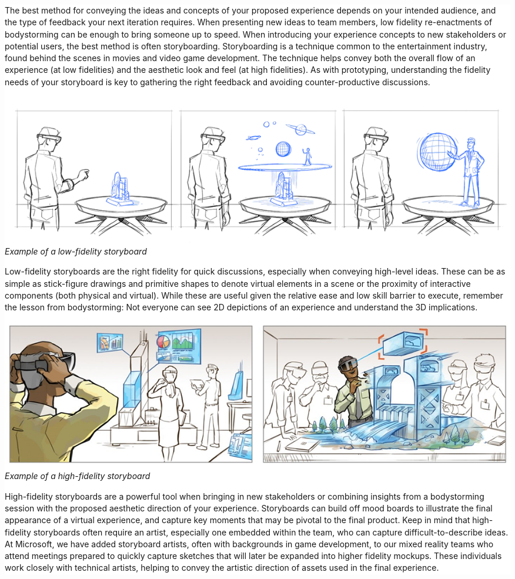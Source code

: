 The best method for conveying the ideas and concepts of your proposed experience depends on your intended audience, and the type of feedback your next iteration requires. When presenting new ideas to team members, low fidelity re-enactments of bodystorming can be enough to bring someone up to speed. When introducing your experience concepts to new stakeholders or potential users, the best method is often storyboarding. Storyboarding is a technique common to the entertainment industry, found behind the scenes in movies and video game development. The technique helps convey both the overall flow of an experience (at low fidelities) and the aesthetic look and feel (at high fidelities). As with prototyping, understanding the fidelity needs of your storyboard is key to gathering the right feedback and avoiding counter-productive discussions.

![Example of a low-fidelity storyboard](images/storyboardLow1000.png)<br>
*Example of a low-fidelity storyboard*

Low-fidelity storyboards are the right fidelity for quick discussions, especially when conveying high-level ideas. These can be as simple as stick-figure drawings and primitive shapes to denote virtual elements in a scene or the proximity of interactive components (both physical and virtual). While these are useful given the relative ease and low skill barrier to execute, remember the lesson from bodystorming: Not everyone can see 2D depictions of an experience and understand the 3D implications.

![Example of a high-fidelity storyboard](images/storyboardHigh1000.png)<br>
*Example of a high-fidelity storyboard*

High-fidelity storyboards are a powerful tool when bringing in new stakeholders or combining insights from a bodystorming session with the proposed aesthetic direction of your experience. Storyboards can build off mood boards to illustrate the final appearance of a virtual experience, and capture key moments that may be pivotal to the final product. Keep in mind that high-fidelity storyboards often require an artist, especially one embedded within the team, who can capture difficult-to-describe ideas. At Microsoft, we have added storyboard artists, often with backgrounds in game development, to our mixed reality teams who attend meetings prepared to quickly capture sketches that will later be expanded into higher fidelity mockups. These individuals work closely with technical artists, helping to convey the artistic direction of assets used in the final experience.
